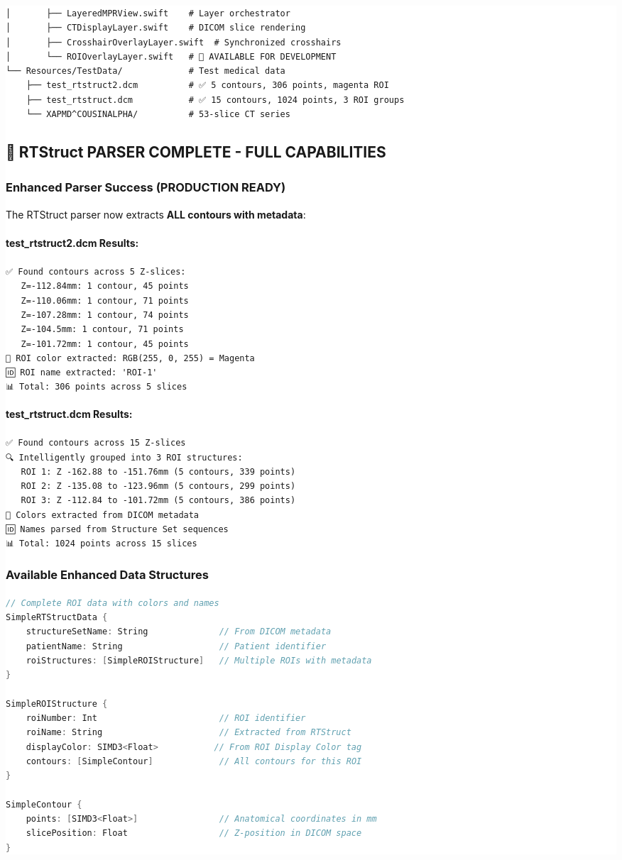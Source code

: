 ```
│       ├── LayeredMPRView.swift    # Layer orchestrator  
│       ├── CTDisplayLayer.swift    # DICOM slice rendering
│       ├── CrosshairOverlayLayer.swift  # Synchronized crosshairs
│       └── ROIOverlayLayer.swift   # 🔧 AVAILABLE FOR DEVELOPMENT
└── Resources/TestData/             # Test medical data
    ├── test_rtstruct2.dcm          # ✅ 5 contours, 306 points, magenta ROI
    ├── test_rtstruct.dcm           # ✅ 15 contours, 1024 points, 3 ROI groups
    └── XAPMD^COUSINALPHA/          # 53-slice CT series
```

## 🎉 RTStruct PARSER COMPLETE - FULL CAPABILITIES

### Enhanced Parser Success (PRODUCTION READY)
The RTStruct parser now extracts **ALL contours with metadata**:

#### test_rtstruct2.dcm Results:
```
✅ Found contours across 5 Z-slices:
   Z=-112.84mm: 1 contour, 45 points
   Z=-110.06mm: 1 contour, 71 points
   Z=-107.28mm: 1 contour, 74 points
   Z=-104.5mm: 1 contour, 71 points
   Z=-101.72mm: 1 contour, 45 points
🌈 ROI color extracted: RGB(255, 0, 255) = Magenta
🆔 ROI name extracted: 'ROI-1'
📊 Total: 306 points across 5 slices
```

#### test_rtstruct.dcm Results:
```
✅ Found contours across 15 Z-slices
🔍 Intelligently grouped into 3 ROI structures:
   ROI 1: Z -162.88 to -151.76mm (5 contours, 339 points)
   ROI 2: Z -135.08 to -123.96mm (5 contours, 299 points)
   ROI 3: Z -112.84 to -101.72mm (5 contours, 386 points)
🌈 Colors extracted from DICOM metadata
🆔 Names parsed from Structure Set sequences
📊 Total: 1024 points across 15 slices
```

### Available Enhanced Data Structures
```swift
// Complete ROI data with colors and names
SimpleRTStructData {
    structureSetName: String              // From DICOM metadata
    patientName: String                   // Patient identifier
    roiStructures: [SimpleROIStructure]   // Multiple ROIs with metadata
}

SimpleROIStructure {
    roiNumber: Int                        // ROI identifier
    roiName: String                       // Extracted from RTStruct
    displayColor: SIMD3<Float>           // From ROI Display Color tag
    contours: [SimpleContour]             // All contours for this ROI
}

SimpleContour {
    points: [SIMD3<Float>]                // Anatomical coordinates in mm
    slicePosition: Float                  // Z-position in DICOM space
}
```
